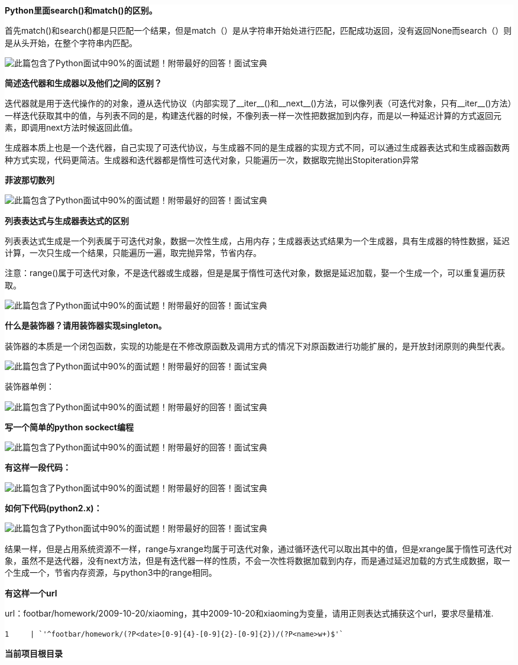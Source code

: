 **Python里面search()和match()的区别。**

首先match()和search()都是只匹配一个结果，但是match（）是从字符串开始处进行匹配，匹配成功返回，没有返回None而search（）则是从头开始，在整个字符串内匹配。

![此篇包含了Python面试中90%的面试题！附带最好的回答！面试宝典](http://p3.pstatp.com/large/pgc-image/1523170467950ad8b499dea)

**简述迭代器和生成器以及他们之间的区别？**

迭代器就是用于迭代操作的的对象，遵从迭代协议（内部实现了__iter__()和__next__()方法，可以像列表（可迭代对象，只有__iter__()方法）一样迭代获取其中的值，与列表不同的是，构建迭代器的时候，不像列表一样一次性把数据加到内存，而是以一种延迟计算的方式返回元素，即调用next方法时候返回此值。

生成器本质上也是一个迭代器，自己实现了可迭代协议，与生成器不同的是生成器的实现方式不同，可以通过生成器表达式和生成器函数两种方式实现，代码更简洁。生成器和迭代器都是惰性可迭代对象，只能遍历一次，数据取完抛出Stopiteration异常

**菲波那切数列**

![此篇包含了Python面试中90%的面试题！附带最好的回答！面试宝典](http://p3.pstatp.com/large/pgc-image/1523170502091728471f85d)

**列表表达式与生成器表达式的区别**

列表表达式生成是一个列表属于可迭代对象，数据一次性生成，占用内存；生成器表达式结果为一个生成器，具有生成器的特性数据，延迟计算，一次只生成一个结果，只能遍历一遍，取完抛异常，节省内存。

注意：range()属于可迭代对象，不是迭代器或生成器，但是是属于惰性可迭代对象，数据是延迟加载，娶一个生成一个，可以重复遍历获取。

![此篇包含了Python面试中90%的面试题！附带最好的回答！面试宝典](http://p1.pstatp.com/large/pgc-image/15231705475851efbd556b9)

**什么是装饰器？请用装饰器实现singleton。**

装饰器的本质是一个闭包函数，实现的功能是在不修改原函数及调用方式的情况下对原函数进行功能扩展的，是开放封闭原则的典型代表。

![此篇包含了Python面试中90%的面试题！附带最好的回答！面试宝典](http://p3.pstatp.com/large/pgc-image/1523170577973d4b9d3e6fc)

装饰器单例：

![此篇包含了Python面试中90%的面试题！附带最好的回答！面试宝典](http://p3.pstatp.com/large/pgc-image/1523170626608cb27e435a9)

**写一个简单的python sockect编程**

![此篇包含了Python面试中90%的面试题！附带最好的回答！面试宝典](http://p1.pstatp.com/large/pgc-image/15231706560304cecc1a479)

**有这样一段代码：**

![此篇包含了Python面试中90%的面试题！附带最好的回答！面试宝典](http://p3.pstatp.com/large/pgc-image/1523170679801aec0bd77b0)

**如何下代码(python2.x)：**

![此篇包含了Python面试中90%的面试题！附带最好的回答！面试宝典](http://p3.pstatp.com/large/pgc-image/152317070263278e25cc4d0)

结果一样，但是占用系统资源不一样，range与xrange均属于可迭代对象，通过循环迭代可以取出其中的值，但是xrange属于惰性可迭代对象，虽然不是迭代器，没有next方法，但是有迭代器一样的性质，不会一次性将数据加载到内存，而是通过延迟加载的方式生成数据，取一个生成一个，节省内存资源，与python3中的range相同。

**有这样一个url**

url：footbar/homework/2009-10-20/xiaoming，其中2009-10-20和xiaoming为变量，请用正则表达式捕获这个url，要求尽量精准.
```
1     | `'^footbar/homework/(?P<date>[0-9]{4}-[0-9]{2}-[0-9]{2})/(?P<name>w+)$'`
```
**当前项目根目录**
